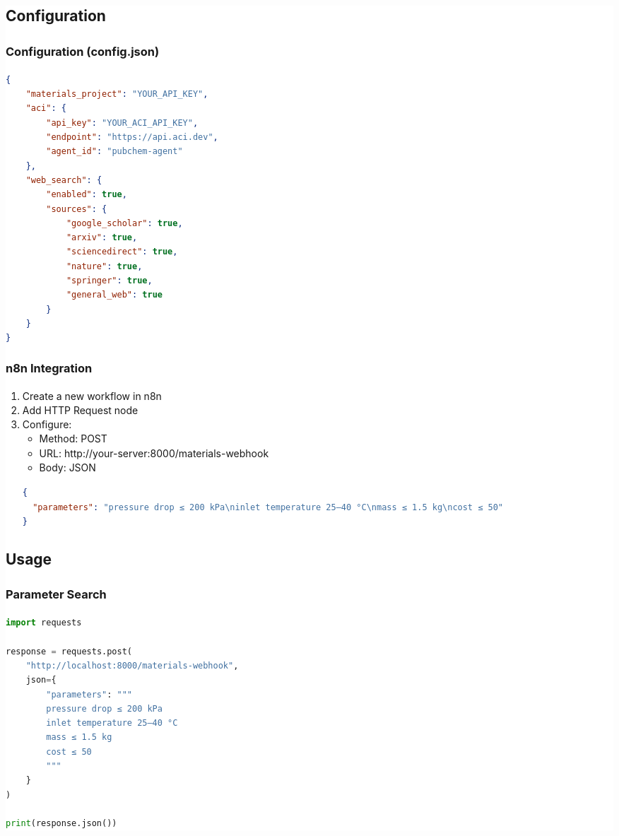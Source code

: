 ## Configuration

### Configuration (config.json)

```json
{
    "materials_project": "YOUR_API_KEY",
    "aci": {
        "api_key": "YOUR_ACI_API_KEY",
        "endpoint": "https://api.aci.dev",
        "agent_id": "pubchem-agent"
    },
    "web_search": {
        "enabled": true,
        "sources": {
            "google_scholar": true,
            "arxiv": true,
            "sciencedirect": true,
            "nature": true,
            "springer": true,
            "general_web": true
        }
    }
}
```

### n8n Integration

1. Create a new workflow in n8n
2. Add HTTP Request node
3. Configure:
   - Method: POST
   - URL: http://your-server:8000/materials-webhook
   - Body: JSON
   ```json
   {
     "parameters": "pressure drop ≤ 200 kPa\ninlet temperature 25–40 °C\nmass ≤ 1.5 kg\ncost ≤ 50"
   }
   ```

## Usage

### Parameter Search

```python
import requests

response = requests.post(
    "http://localhost:8000/materials-webhook",
    json={
        "parameters": """
        pressure drop ≤ 200 kPa
        inlet temperature 25–40 °C
        mass ≤ 1.5 kg
        cost ≤ 50
        """
    }
)

print(response.json())
```
